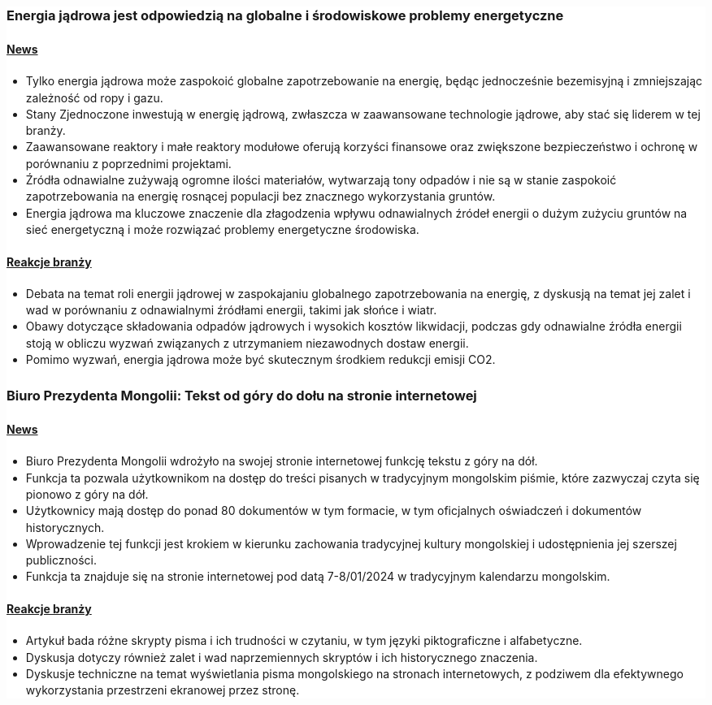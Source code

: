 ### Energia jądrowa jest odpowiedzią na globalne i środowiskowe problemy energetyczne

#### [News](https://nationalinterest.org/feature/nuclear-power-answer-global-and-environmental-energy-woes-206418)

- Tylko energia jądrowa może zaspokoić globalne zapotrzebowanie na energię, będąc jednocześnie bezemisyjną i zmniejszając zależność od ropy i gazu.
- Stany Zjednoczone inwestują w energię jądrową, zwłaszcza w zaawansowane technologie jądrowe, aby stać się liderem w tej branży.
- Zaawansowane reaktory i małe reaktory modułowe oferują korzyści finansowe oraz zwiększone bezpieczeństwo i ochronę w porównaniu z poprzednimi projektami.
- Źródła odnawialne zużywają ogromne ilości materiałów, wytwarzają tony odpadów i nie są w stanie zaspokoić zapotrzebowania na energię rosnącej populacji bez znacznego wykorzystania gruntów.
- Energia jądrowa ma kluczowe znaczenie dla złagodzenia wpływu odnawialnych źródeł energii o dużym zużyciu gruntów na sieć energetyczną i może rozwiązać problemy energetyczne środowiska.

#### [Reakcje branży](http://news.ycombinator.com/item?id=35658318)

- Debata na temat roli energii jądrowej w zaspokajaniu globalnego zapotrzebowania na energię, z dyskusją na temat jej zalet i wad w porównaniu z odnawialnymi źródłami energii, takimi jak słońce i wiatr.
- Obawy dotyczące składowania odpadów jądrowych i wysokich kosztów likwidacji, podczas gdy odnawialne źródła energii stoją w obliczu wyzwań związanych z utrzymaniem niezawodnych dostaw energii.
- Pomimo wyzwań, energia jądrowa może być skutecznym środkiem redukcji emisji CO2.

### Biuro Prezydenta Mongolii: Tekst od góry do dołu na stronie internetowej

#### [News](https://president.mn/mng/)

- Biuro Prezydenta Mongolii wdrożyło na swojej stronie internetowej funkcję tekstu z góry na dół.
- Funkcja ta pozwala użytkownikom na dostęp do treści pisanych w tradycyjnym mongolskim piśmie, które zazwyczaj czyta się pionowo z góry na dół.
- Użytkownicy mają dostęp do ponad 80 dokumentów w tym formacie, w tym oficjalnych oświadczeń i dokumentów historycznych.
- Wprowadzenie tej funkcji jest krokiem w kierunku zachowania tradycyjnej kultury mongolskiej i udostępnienia jej szerszej publiczności.
- Funkcja ta znajduje się na stronie internetowej pod datą 7-8/01/2024 w tradycyjnym kalendarzu mongolskim.

#### [Reakcje branży](http://news.ycombinator.com/item?id=35650699)

- Artykuł bada różne skrypty pisma i ich trudności w czytaniu, w tym języki piktograficzne i alfabetyczne.
- Dyskusja dotyczy również zalet i wad naprzemiennych skryptów i ich historycznego znaczenia.
- Dyskusje techniczne na temat wyświetlania pisma mongolskiego na stronach internetowych, z podziwem dla efektywnego wykorzystania przestrzeni ekranowej przez stronę.
